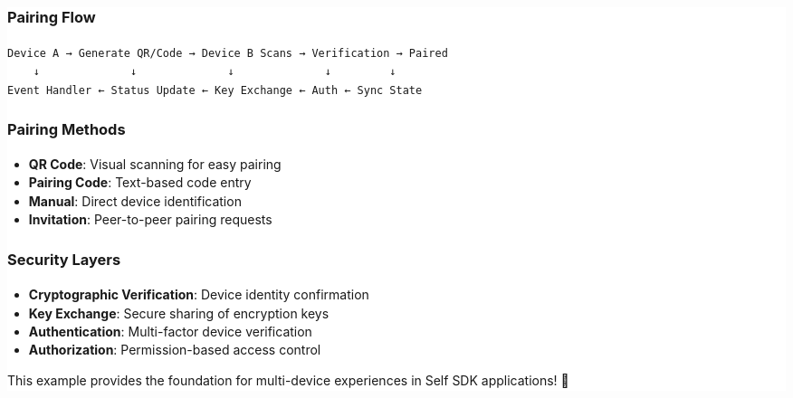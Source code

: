 ### Pairing Flow
```
Device A → Generate QR/Code → Device B Scans → Verification → Paired
    ↓              ↓              ↓              ↓         ↓
Event Handler ← Status Update ← Key Exchange ← Auth ← Sync State
```

### Pairing Methods
- **QR Code**: Visual scanning for easy pairing
- **Pairing Code**: Text-based code entry
- **Manual**: Direct device identification
- **Invitation**: Peer-to-peer pairing requests

### Security Layers
- **Cryptographic Verification**: Device identity confirmation
- **Key Exchange**: Secure sharing of encryption keys
- **Authentication**: Multi-factor device verification
- **Authorization**: Permission-based access control

This example provides the foundation for multi-device experiences in Self SDK applications! 🔗 
